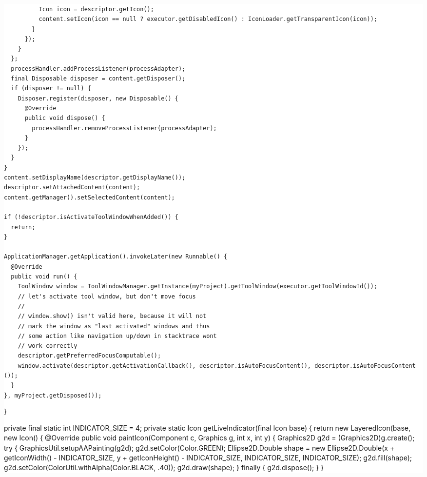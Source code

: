               Icon icon = descriptor.getIcon();
              content.setIcon(icon == null ? executor.getDisabledIcon() : IconLoader.getTransparentIcon(icon));
            }
          });
        }
      };
      processHandler.addProcessListener(processAdapter);
      final Disposable disposer = content.getDisposer();
      if (disposer != null) {
        Disposer.register(disposer, new Disposable() {
          @Override
          public void dispose() {
            processHandler.removeProcessListener(processAdapter);
          }
        });
      }
    }
    content.setDisplayName(descriptor.getDisplayName());
    descriptor.setAttachedContent(content);
    content.getManager().setSelectedContent(content);

    if (!descriptor.isActivateToolWindowWhenAdded()) {
      return;
    }

    ApplicationManager.getApplication().invokeLater(new Runnable() {
      @Override
      public void run() {
        ToolWindow window = ToolWindowManager.getInstance(myProject).getToolWindow(executor.getToolWindowId());
        // let's activate tool window, but don't move focus
        //
        // window.show() isn't valid here, because it will not
        // mark the window as "last activated" windows and thus
        // some action like navigation up/down in stacktrace wont
        // work correctly
        descriptor.getPreferredFocusComputable();
        window.activate(descriptor.getActivationCallback(), descriptor.isAutoFocusContent(), descriptor.isAutoFocusContent());
      }
    }, myProject.getDisposed());
  }

  private final static int INDICATOR_SIZE = 4;
  private static Icon getLiveIndicator(final Icon base) {
    return new LayeredIcon(base, new Icon() {
      @Override
      public void paintIcon(Component c, Graphics g, int x, int y) {
        Graphics2D g2d = (Graphics2D)g.create();
        try {
          GraphicsUtil.setupAAPainting(g2d);
          g2d.setColor(Color.GREEN);
          Ellipse2D.Double shape =
            new Ellipse2D.Double(x + getIconWidth() - INDICATOR_SIZE, y + getIconHeight() - INDICATOR_SIZE, INDICATOR_SIZE, INDICATOR_SIZE);
          g2d.fill(shape);
          g2d.setColor(ColorUtil.withAlpha(Color.BLACK, .40));
          g2d.draw(shape);
        }
        finally {
          g2d.dispose();
        }
      }
